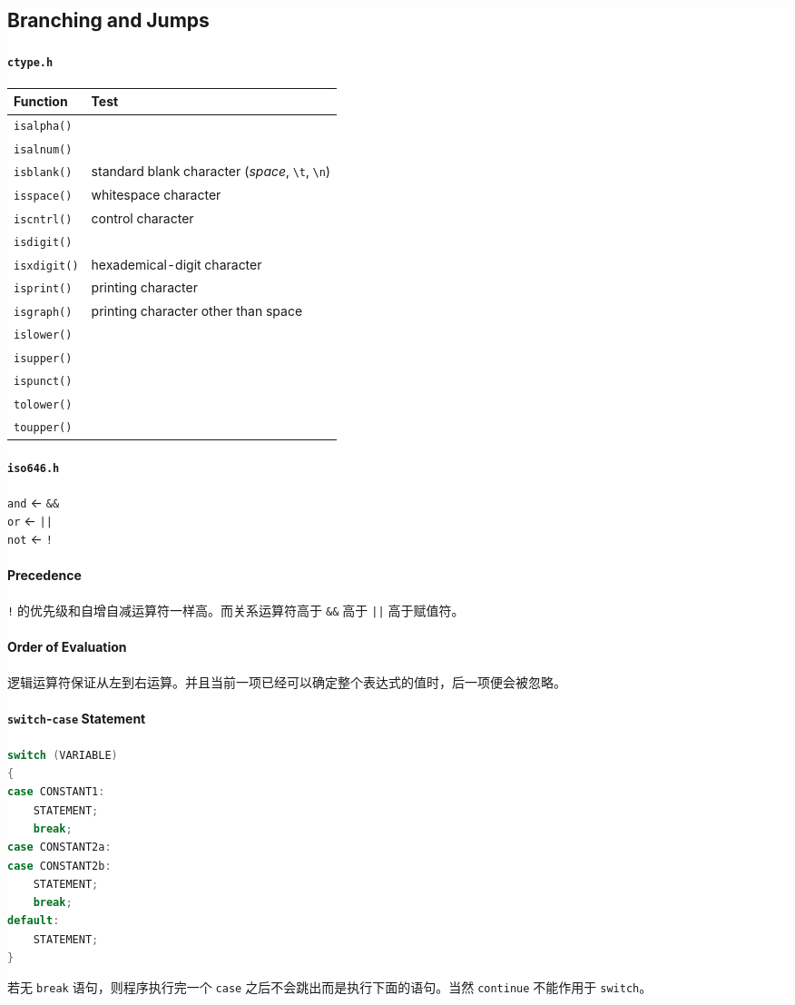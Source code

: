 ## Branching and Jumps

#### `ctype.h`

Function | Test
:--- | :---
`isalpha()` | 
`isalnum()` |
`isblank()` | standard blank character (*space*, `\t`, `\n`)
`isspace()` | whitespace character
`iscntrl()` | control character
`isdigit()` |
`isxdigit()` | hexademical-digit character
`isprint()` | printing character
`isgraph()` | printing character other than space
`islower()` |
`isupper()` |
`ispunct()` | 
`tolower()` |
`toupper()` |

#### `iso646.h`

`and` $\longleftarrow$ `&&`  
`or` $\longleftarrow$ `||`  
`not` $\longleftarrow$ `!`  

#### Precedence

`!` 的优先级和自增自减运算符一样高。而关系运算符高于 `&&` 高于 `||` 高于赋值符。

#### Order of Evaluation

逻辑运算符保证从左到右运算。并且当前一项已经可以确定整个表达式的值时，后一项便会被忽略。

#### `switch`-`case` Statement

```c
switch (VARIABLE)
{
case CONSTANT1: 
    STATEMENT;
    break;
case CONSTANT2a:
case CONSTANT2b:
    STATEMENT;
    break;
default:
    STATEMENT;
}
```

若无 `break` 语句，则程序执行完一个 `case` 之后不会跳出而是执行下面的语句。当然 `continue` 不能作用于 `switch`。
